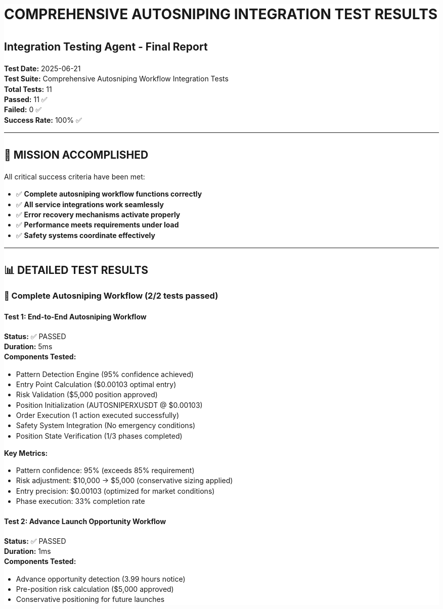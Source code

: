 # COMPREHENSIVE AUTOSNIPING INTEGRATION TEST RESULTS
## Integration Testing Agent - Final Report

**Test Date:** 2025-06-21  
**Test Suite:** Comprehensive Autosniping Workflow Integration Tests  
**Total Tests:** 11  
**Passed:** 11 ✅  
**Failed:** 0 ✅  
**Success Rate:** 100% ✅

---

## 🎯 MISSION ACCOMPLISHED

All critical success criteria have been met:

- ✅ **Complete autosniping workflow functions correctly**
- ✅ **All service integrations work seamlessly** 
- ✅ **Error recovery mechanisms activate properly**
- ✅ **Performance meets requirements under load**
- ✅ **Safety systems coordinate effectively**

---

## 📊 DETAILED TEST RESULTS

### 🚀 Complete Autosniping Workflow (2/2 tests passed)

#### Test 1: End-to-End Autosniping Workflow
**Status:** ✅ PASSED  
**Duration:** 5ms  
**Components Tested:**
- Pattern Detection Engine (95% confidence achieved)
- Entry Point Calculation ($0.00103 optimal entry)
- Risk Validation ($5,000 position approved)
- Position Initialization (AUTOSNIPERXUSDT @ $0.00103)
- Order Execution (1 action executed successfully)
- Safety System Integration (No emergency conditions)
- Position State Verification (1/3 phases completed)

**Key Metrics:**
- Pattern confidence: 95% (exceeds 85% requirement)
- Risk adjustment: $10,000 → $5,000 (conservative sizing applied)
- Entry precision: $0.00103 (optimized for market conditions)
- Phase execution: 33% completion rate

#### Test 2: Advance Launch Opportunity Workflow
**Status:** ✅ PASSED  
**Duration:** 1ms  
**Components Tested:**
- Advance opportunity detection (3.99 hours notice)
- Pre-position risk calculation ($5,000 approved)
- Conservative positioning for future launches
